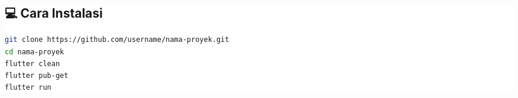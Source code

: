 
## 💻 Cara Instalasi

```bash
git clone https://github.com/username/nama-proyek.git
cd nama-proyek
flutter clean
flutter pub-get
flutter run
```

